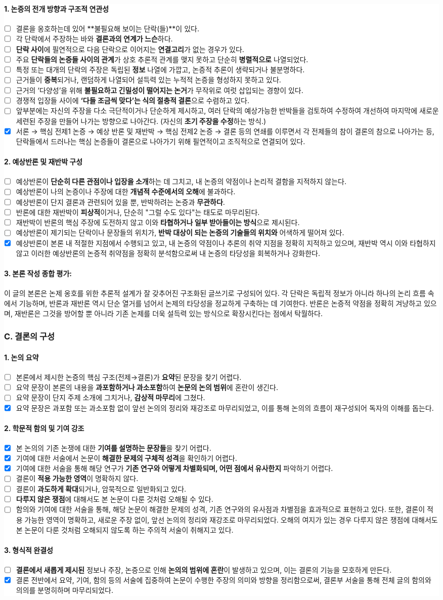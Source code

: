 #### **1. 논증의 전개 방향과 구조적 연관성** 
- [ ] 결론을 옹호하는데 있어 **불필요해 보이는 단락(들)**이 있다. 
- [ ] 각 단락에서 주장하는 바와 **결론과의 연계가 느슨**하다.  
- [ ] **단락 사이**에 필연적으로 다음 단락으로 이어지는 **연결고리**가 없는 경우가 있다.
- [ ] 주요 **단락들의 논증들 사이의 관계**가 상호 추론적 관계를 맺지 못하고 단순히 **병렬적으로** 나열되었다.
- [ ] 특정 또는 대개의 단락의 주장은 독립된 **정보** 나열에 가깝고, 논증적 추론이 생략되거나 불분명하다.    
- [ ] 근거들이 **중복**되거나, 랜덤하게 나열되어 설득력 있는 누적적 논증을 형성하지 못하고 있다. 
- [ ] 근거의 ‘다양성’을 위해 **불필요하고 긴밀성이 떨어지는 논거**가 무작위로 여럿 삽입되는 경향이 있다.    
- [ ] 경쟁적 입장들 사이에 **‘다들 조금씩 맞다’는 식의 절충적 결론**으로 수렴하고 있다.  
- [ ] 앞부분에는 자신의 주장을 다소 극단적이거나 단순하게 제시하고, 여러 단락의 예상가능한 반박들을 검토하여 수정하여 개선하여 마지막에 새로운 세련된 주장을 만들어 나가는 방향으로 나아간다. (자신의 **초기 주장을 수정**하는 방식.)
- [x] 서론 → 핵심 전제1 논증 → 예상 반론 및 재반박 → 핵심 전제2 논증 → 결론 등의 연쇄를 이루면서 각 전제들의 참이 결론의 참으로 나아가는 등, 단락들에서 드러나는 핵심 논증들이 결론으로 나아가기 위해 필연적이고 조직적으로 연결되어 있다.  

#### **2. 예상반론 및 재반박 구성**
- [ ] 예상반론이 **단순히 다른 관점이나 입장을 소개**하는 데 그치고, 내 논증의 약점이나 논리적 결함을 지적하지 않는다.  
- [ ] 예상반론이 나의 논증이나 주장에 대한 **개념적 수준에서의 오해**에 불과하다. 
- [ ] 예상반론이 단지 결론과 관련되어 있을 뿐, 반박하려는 논증과 **무관하다**. 
- [ ] 반론에 대한 재반박이 **피상적**이거나, 단순히 "그럴 수도 있다"는 태도로 마무리된다.  
- [ ] 재반박이 반론의 핵심 주장에 도전하지 않고 이와 **타협하거나 일부 받아들이는 방식**으로 제시된다. 
- [ ] 예상반론이 제기되는 단락이나 문장들의 위치가, **반박 대상이 되는 논증의 기술들의 위치와** 어색하게 떨어져 있다. 
- [x] 예상반론이 본론 내 적절한 지점에서 수행되고 있고, 내 논증의 약점이나 추론의 취약 지점을 정확히 지적하고 있으며, 재반박 역시 이와 타협하지 않고 이러한 예상반론의 논증적 취약점을 정확히 분석함으로써 내 논증의 타당성을 회복하거나 강화한다.  

#### **3. 본론 작성 종합 평가**: 
이 글의 본론은 논제 옹호를 위한 추론적 설계가 잘 갖추어진 구조화된 글쓰기로 구성되어 있다. 각 단락은 독립적 정보가 아니라 하나의 논리 흐름 속에서 기능하며,
반론과 재반론 역시 단순 열거를 넘어서 논제의 타당성을 정교하게 구축하는 데 기여한다.
반론은 논증적 약점을 정확히 겨냥하고 있으며, 재반론은 그것을 방어할 뿐 아니라
기존 논제를 더욱 설득력 있는 방식으로 확장시킨다는 점에서 탁월하다.


### C. 결론의 구성

#### **1. 논의 요약**
- [ ] 본론에서 제시한 논증의 핵심 구조(전제→결론)가 **요약**된 문장을 찾기 어렵다.
- [ ] 요약 문장이 본론의 내용을 **과포함하거나 과소포함**하여 **논문의 논의 범위**에 혼란이 생긴다.
- [ ] 요약 문장이 단지 주제 소개에 그치거나, **감상적 마무리**에 그쳤다.  
- [x] 요약 문장은 과포함 또는 과소포함 없이 앞선 논의의 정리와 재강조로 마무리되었고, 이를 통해 논의의 흐름이 재구성되어 독자의 이해를 돕는다.

#### **2. 학문적 함의 및 기여 강조**
- [x] 본 논의의 기존 논쟁에 대한 **기여를 설명하는 문장들**을 찾기 어렵다. 
- [x] 기여에 대한 서술에서 논문이 **해결한 문제의 구체적 성격**을 확인하기 어렵다.  
- [x] 기여에 대한 서술을 통해 해당 연구가 **기존 연구와 어떻게 차별화되며, 어떤 점에서 유사한지** 파악하기 어렵다.
- [ ] 결론이 **적용 가능한 영역**이 명확하지 않다.  
- [ ] 결론이 **과도하게 확대**되거나, 암묵적으로 일반화되고 있다.  
- [ ] **다루지 않은 쟁점**에 대해서도 본 논문이 다룬 것처럼 오해될 수 있다.
- [ ] 함의와 기여에 대한 서술을 통해, 해당 논문이 해결한 문제의 성격, 기존 연구와의 유사점과 차별점을 효과적으로 표현하고 있다. 또한, 결론이 적용 가능한 영역이 명확하고, 새로운 주장 없이, 앞선 논의의 정리와 재강조로 마무리되었다. 오해의 여지가 있는 경우 다루지 않은 쟁점에 대해서도 본 논문이 다룬 것처럼 오해되지 않도록 하는 주의적 서술이 취해지고 있다. 

#### **3. 형식적 완결성** 
- [ ] **결론에서 새롭게 제시된** 정보나 주장, 논증으로 인해 **논의의 범위에 혼란**이 발생하고 있으며, 이는 결론의 기능을 모호하게 만든다.  
- [x] 결론 전반에서 요약, 기여, 함의 등의 서술에 집중하여 논문이 수행한 주장의 의미와 방향을 정리함으로써, 결론부 서술을 통해 전체 글의 함의와 의의를 분명히하며 마무리되었다.
